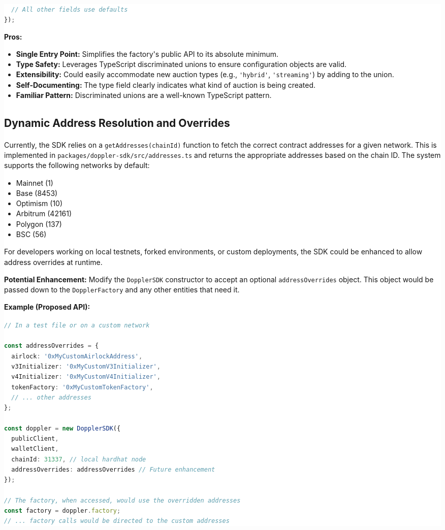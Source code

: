 ```typescript
  // All other fields use defaults
});
```

**Pros:**
- **Single Entry Point:** Simplifies the factory's public API to its absolute minimum.
- **Type Safety:** Leverages TypeScript discriminated unions to ensure configuration objects are valid.
- **Extensibility:** Could easily accommodate new auction types (e.g., `'hybrid'`, `'streaming'`) by adding to the union.
- **Self-Documenting:** The type field clearly indicates what kind of auction is being created.
- **Familiar Pattern:** Discriminated unions are a well-known TypeScript pattern.

## Dynamic Address Resolution and Overrides

Currently, the SDK relies on a `getAddresses(chainId)` function to fetch the correct contract addresses for a given network. This is implemented in `packages/doppler-sdk/src/addresses.ts` and returns the appropriate addresses based on the chain ID. The system supports the following networks by default:
- Mainnet (1)
- Base (8453)
- Optimism (10)
- Arbitrum (42161)
- Polygon (137)
- BSC (56)

For developers working on local testnets, forked environments, or custom deployments, the SDK could be enhanced to allow address overrides at runtime.

**Potential Enhancement:** Modify the `DopplerSDK` constructor to accept an optional `addressOverrides` object. This object would be passed down to the `DopplerFactory` and any other entities that need it.

**Example (Proposed API):**

```typescript
// In a test file or on a custom network

const addressOverrides = {
  airlock: '0xMyCustomAirlockAddress',
  v3Initializer: '0xMyCustomV3Initializer',
  v4Initializer: '0xMyCustomV4Initializer',
  tokenFactory: '0xMyCustomTokenFactory',
  // ... other addresses
};

const doppler = new DopplerSDK({
  publicClient,
  walletClient,
  chainId: 31337, // local hardhat node
  addressOverrides: addressOverrides // Future enhancement
});

// The factory, when accessed, would use the overridden addresses
const factory = doppler.factory;
// ... factory calls would be directed to the custom addresses
```
